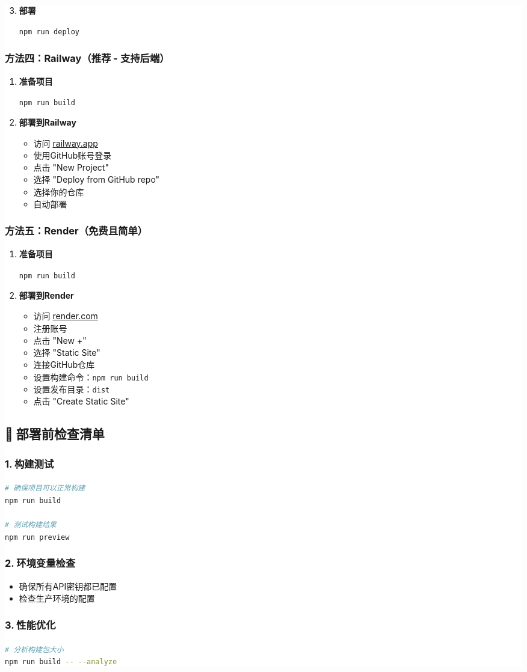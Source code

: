 3. **部署**
   ```bash
   npm run deploy
   ```

### 方法四：Railway（推荐 - 支持后端）

1. **准备项目**
   ```bash
   npm run build
   ```

2. **部署到Railway**
   - 访问 [railway.app](https://railway.app)
   - 使用GitHub账号登录
   - 点击 "New Project"
   - 选择 "Deploy from GitHub repo"
   - 选择你的仓库
   - 自动部署

### 方法五：Render（免费且简单）

1. **准备项目**
   ```bash
   npm run build
   ```

2. **部署到Render**
   - 访问 [render.com](https://render.com)
   - 注册账号
   - 点击 "New +"
   - 选择 "Static Site"
   - 连接GitHub仓库
   - 设置构建命令：`npm run build`
   - 设置发布目录：`dist`
   - 点击 "Create Static Site"

## 🔧 部署前检查清单

### 1. 构建测试
```bash
# 确保项目可以正常构建
npm run build

# 测试构建结果
npm run preview
```

### 2. 环境变量检查
- 确保所有API密钥都已配置
- 检查生产环境的配置

### 3. 性能优化
```bash
# 分析构建包大小
npm run build -- --analyze
```
